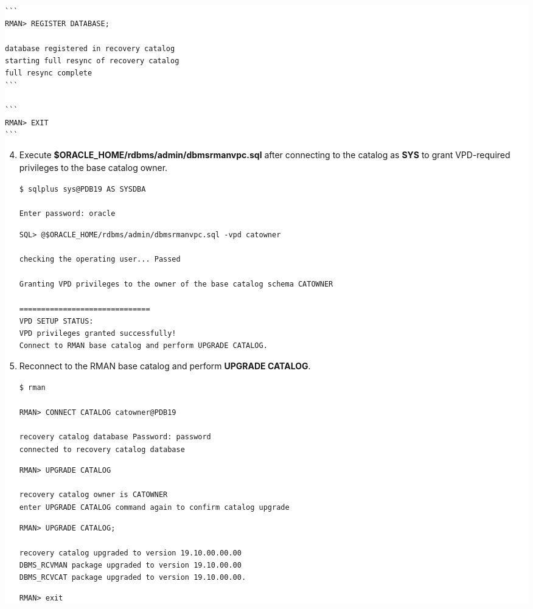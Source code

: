    ```
    RMAN> REGISTER DATABASE;

    database registered in recovery catalog
    starting full resync of recovery catalog
    full resync complete
    ```

    ```
    RMAN> EXIT
    ```
4. Execute **$ORACLE_HOME/rdbms/admin/dbmsrmanvpc.sql** after connecting to the catalog as **SYS** to grant VPD-required privileges to the base catalog owner.
    ```
    $ sqlplus sys@PDB19 AS SYSDBA

    Enter password: oracle
    ```

    ```
    SQL> @$ORACLE_HOME/rdbms/admin/dbmsrmanvpc.sql -vpd catowner

    checking the operating user... Passed

    Granting VPD privileges to the owner of the base catalog schema CATOWNER

    ==============================
    VPD SETUP STATUS:
    VPD privileges granted successfully!
    Connect to RMAN base catalog and perform UPGRADE CATALOG.
    ```
5. Reconnect to the RMAN base catalog and perform **UPGRADE CATALOG**.
    ```
    $ rman

    RMAN> CONNECT CATALOG catowner@PDB19

    recovery catalog database Password: password
    connected to recovery catalog database
    ```
    
    ```
    RMAN> UPGRADE CATALOG

    recovery catalog owner is CATOWNER
    enter UPGRADE CATALOG command again to confirm catalog upgrade
    ```

    ```
    RMAN> UPGRADE CATALOG;

    recovery catalog upgraded to version 19.10.00.00.00
    DBMS_RCVMAN package upgraded to version 19.10.00.00
    DBMS_RCVCAT package upgraded to version 19.10.00.00.
    ```

    ```
    RMAN> exit
    ```
